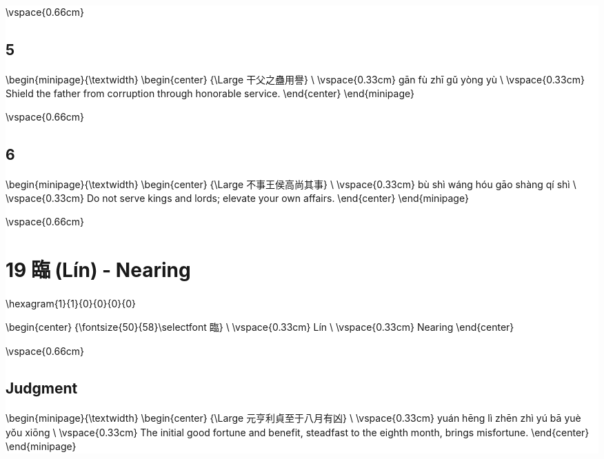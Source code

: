 \vspace{0.66cm}



## 5

\begin{minipage}{\textwidth}
\begin{center}
{\Large 干父之蠱用譽} \\
\vspace{0.33cm}
gān fù zhī gǔ yòng yù \\
\vspace{0.33cm}
Shield the father from corruption through honorable service.
\end{center}
\end{minipage}

\vspace{0.66cm}



## 6

\begin{minipage}{\textwidth}
\begin{center}
{\Large 不事王侯高尚其事} \\
\vspace{0.33cm}
bù shì wáng hóu gāo shàng qí shì \\
\vspace{0.33cm}
Do not serve kings and lords; elevate your own affairs.
\end{center}
\end{minipage}

\vspace{0.66cm}





# 19 臨 (Lín) - Nearing

\hexagram{1}{1}{0}{0}{0}{0}

\begin{center}
{\fontsize{50}{58}\selectfont 臨} \\
\vspace{0.33cm}
Lín \\
\vspace{0.33cm}
Nearing
\end{center}

\vspace{0.66cm}

## Judgment

\begin{minipage}{\textwidth}
\begin{center}
{\Large 元亨利貞至于八月有凶} \\
\vspace{0.33cm}
yuán hēng lì zhēn zhì yú bā yuè yǒu xiōng \\
\vspace{0.33cm}
The initial good fortune and benefit, steadfast to the eighth month, brings misfortune.
\end{center}
\end{minipage}

